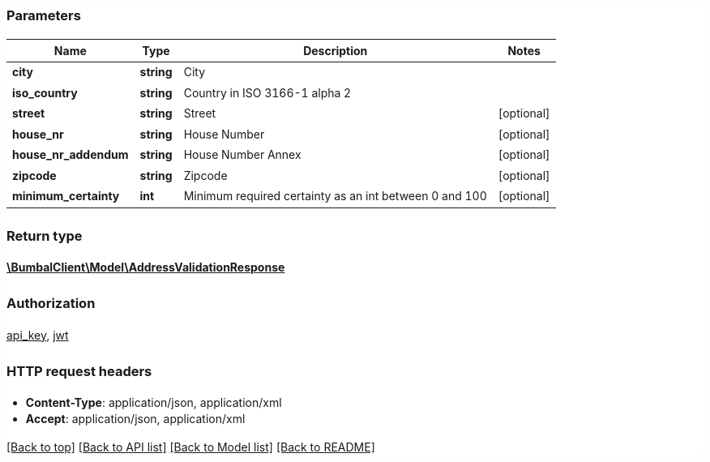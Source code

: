 ```php
```

### Parameters

Name | Type | Description  | Notes
------------- | ------------- | ------------- | -------------
 **city** | **string**| City |
 **iso_country** | **string**| Country in ISO 3166-1 alpha 2 |
 **street** | **string**| Street | [optional]
 **house_nr** | **string**| House Number | [optional]
 **house_nr_addendum** | **string**| House Number Annex | [optional]
 **zipcode** | **string**| Zipcode | [optional]
 **minimum_certainty** | **int**| Minimum required certainty as an int between 0 and 100 | [optional]

### Return type

[**\BumbalClient\Model\AddressValidationResponse**](../Model/AddressValidationResponse.md)

### Authorization

[api_key](../../README.md#api_key), [jwt](../../README.md#jwt)

### HTTP request headers

 - **Content-Type**: application/json, application/xml
 - **Accept**: application/json, application/xml

[[Back to top]](#) [[Back to API list]](../../README.md#documentation-for-api-endpoints) [[Back to Model list]](../../README.md#documentation-for-models) [[Back to README]](../../README.md)

